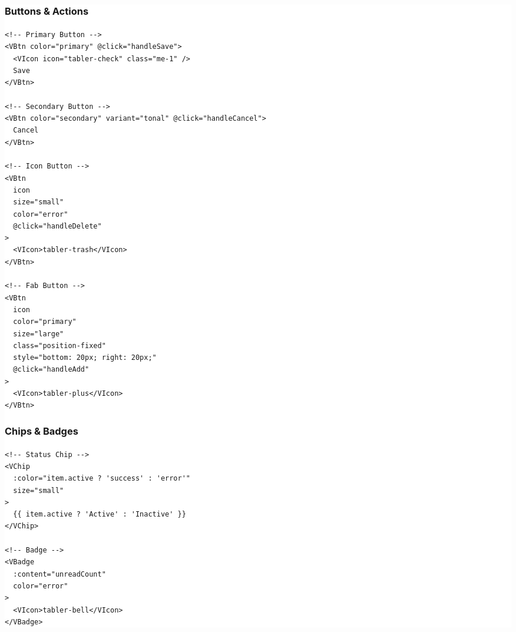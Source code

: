 ```vue
```

### Buttons & Actions
```vue
<!-- Primary Button -->
<VBtn color="primary" @click="handleSave">
  <VIcon icon="tabler-check" class="me-1" />
  Save
</VBtn>

<!-- Secondary Button -->
<VBtn color="secondary" variant="tonal" @click="handleCancel">
  Cancel
</VBtn>

<!-- Icon Button -->
<VBtn
  icon
  size="small"
  color="error"
  @click="handleDelete"
>
  <VIcon>tabler-trash</VIcon>
</VBtn>

<!-- Fab Button -->
<VBtn
  icon
  color="primary"
  size="large"
  class="position-fixed"
  style="bottom: 20px; right: 20px;"
  @click="handleAdd"
>
  <VIcon>tabler-plus</VIcon>
</VBtn>
```

### Chips & Badges
```vue
<!-- Status Chip -->
<VChip
  :color="item.active ? 'success' : 'error'"
  size="small"
>
  {{ item.active ? 'Active' : 'Inactive' }}
</VChip>

<!-- Badge -->
<VBadge
  :content="unreadCount"
  color="error"
>
  <VIcon>tabler-bell</VIcon>
</VBadge>
```
